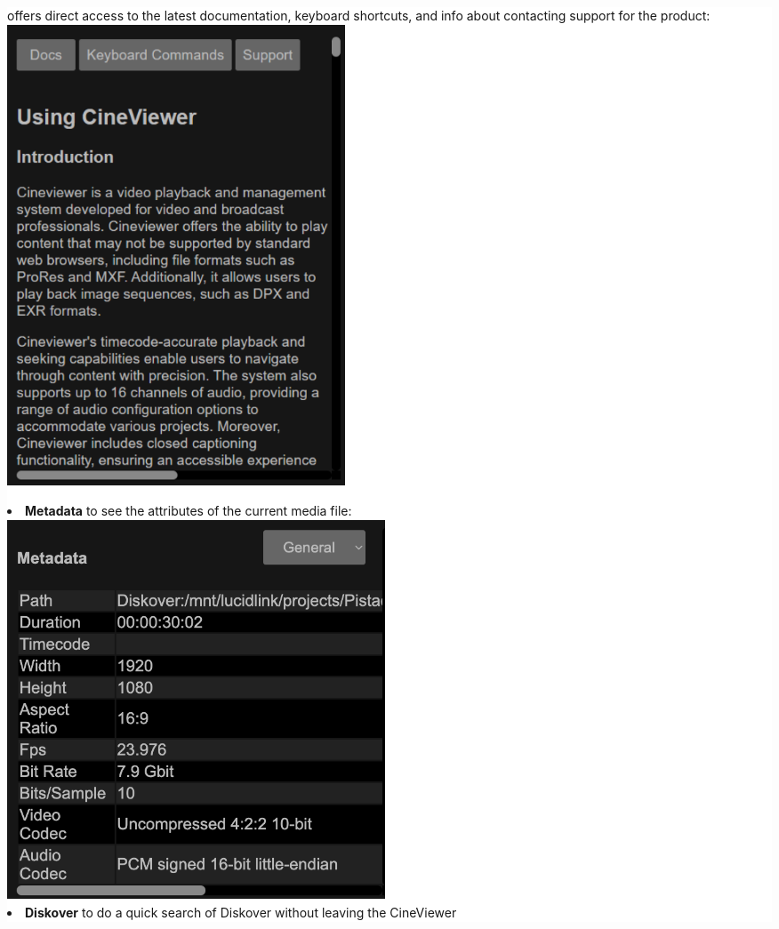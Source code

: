 offers direct access to the latest documentation, keyboard shortcuts, and info about contacting support for the product:<br><img src="images/image_file_action_cineviewer_help.png" width="380"></li><li>**Metadata** to see the attributes of the current media file:<br><img src="images/image_file_action_cineviewer_metadata.png" width="425"></li><li>**Diskover** to do a quick search of Diskover without leaving the CineViewer